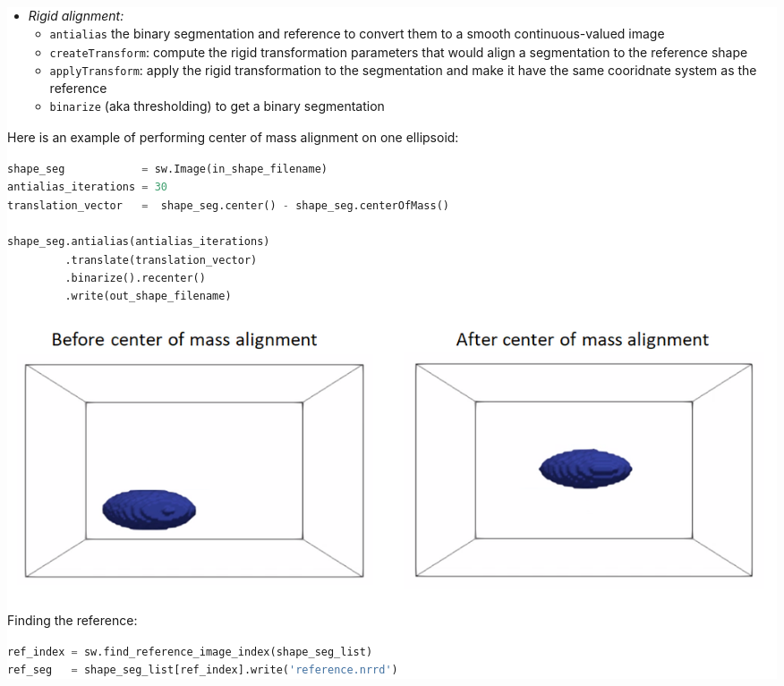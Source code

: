 - *Rigid alignment:*
	- `antialias` the binary segmentation and reference to convert them to a smooth continuous-valued image
	- `createTransform`: compute the rigid transformation parameters that would align a segmentation 
    to the reference shape
    - `applyTransform`: apply the rigid transformation to the segmentation and make it have the same cooridnate system as the reference 
    - `binarize` (aka thresholding) to get a binary segmentation

Here is an example of performing center of mass alignment on one ellipsoid:

```python
shape_seg            = sw.Image(in_shape_filename)
antialias_iterations = 30
translation_vector   =  shape_seg.center() - shape_seg.centerOfMass() 

shape_seg.antialias(antialias_iterations)
         .translate(translation_vector)
         .binarize().recenter()
         .write(out_shape_filename)
```

![Center of mass alignment example](../img/workflow/com.png)

<p><video src="https://sci.utah.edu/~shapeworks/doc-resources/mp4s/nb-groom-com-pv.mp4" autoplay muted loop controls style="width:100%"></p>

Finding the reference:

```python
ref_index = sw.find_reference_image_index(shape_seg_list)
ref_seg   = shape_seg_list[ref_index].write('reference.nrrd')
```
